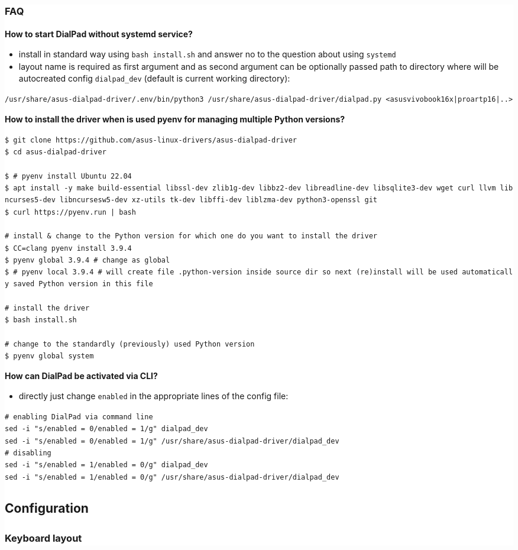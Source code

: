 ### FAQ ###

**How to start DialPad without systemd service?**

- install in standard way using `bash install.sh` and answer no to the question about using `systemd`
- layout name is required as first argument and as second argument can be optionally passed path to directory where will be autocreated config `dialpad_dev` (default is current working directory):

```
/usr/share/asus-dialpad-driver/.env/bin/python3 /usr/share/asus-dialpad-driver/dialpad.py <asusvivobook16x|proartp16|..>
```

**How to install the driver when is used pyenv for managing multiple Python versions?**

```
$ git clone https://github.com/asus-linux-drivers/asus-dialpad-driver
$ cd asus-dialpad-driver

$ # pyenv install Ubuntu 22.04
$ apt install -y make build-essential libssl-dev zlib1g-dev libbz2-dev libreadline-dev libsqlite3-dev wget curl llvm libncurses5-dev libncursesw5-dev xz-utils tk-dev libffi-dev liblzma-dev python3-openssl git
$ curl https://pyenv.run | bash

# install & change to the Python version for which one do you want to install the driver
$ CC=clang pyenv install 3.9.4
$ pyenv global 3.9.4 # change as global
$ # pyenv local 3.9.4 # will create file .python-version inside source dir so next (re)install will be used automatically saved Python version in this file

# install the driver
$ bash install.sh

# change to the standardly (previously) used Python version
$ pyenv global system
```

**How can DialPad be activated via CLI?**

- directly just change `enabled` in the appropriate lines of the config file:

```
# enabling DialPad via command line
sed -i "s/enabled = 0/enabled = 1/g" dialpad_dev
sed -i "s/enabled = 0/enabled = 1/g" /usr/share/asus-dialpad-driver/dialpad_dev
# disabling
sed -i "s/enabled = 1/enabled = 0/g" dialpad_dev
sed -i "s/enabled = 1/enabled = 0/g" /usr/share/asus-dialpad-driver/dialpad_dev
```

## Configuration

### Keyboard layout
